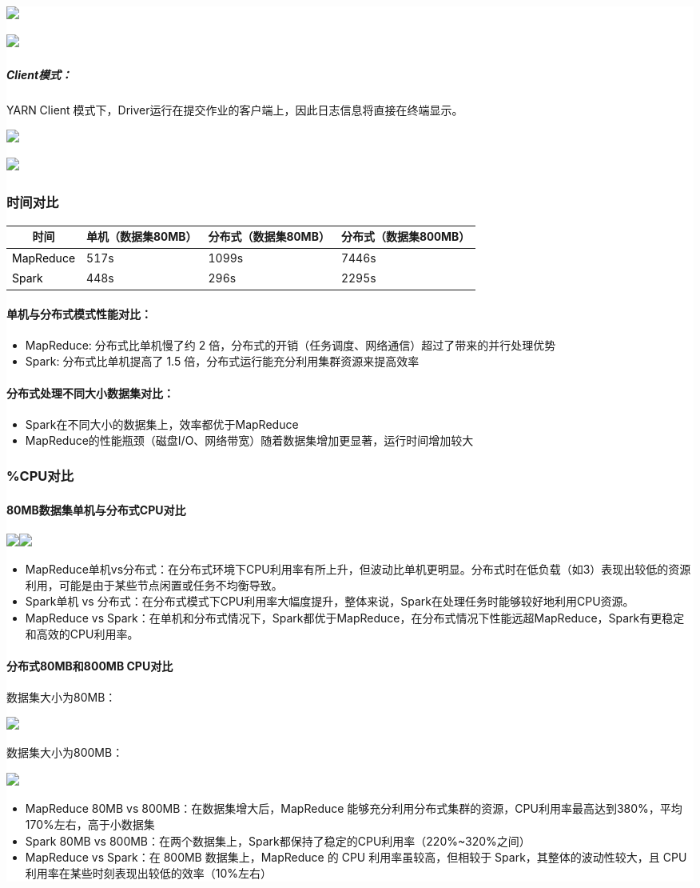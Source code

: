 ![](https://cdn.nlark.com/yuque/0/2024/png/51590530/1734375510191-e194a5ac-88e6-497d-89d2-2ee5cb96d82b.png)

![](https://cdn.nlark.com/yuque/0/2024/png/51590530/1734375524321-114204be-80fd-4bf5-b5ad-b92f5e02b137.png)

##### Client模式：
YARN Client 模式下，Driver运行在提交作业的客户端上，因此日志信息将直接在终端显示。

![](https://cdn.nlark.com/yuque/0/2024/png/51590530/1734375700784-65a4691c-7c20-48a8-8d2e-9857a1b7fc1e.png)

![](https://cdn.nlark.com/yuque/0/2024/png/51590530/1734375710016-b117eaec-4429-44de-b1d0-f2f976b4183a.png)



### 时间对比
| 时间 | 单机（数据集80MB） | 分布式（数据集80MB） | 分布式（数据集800MB） |
| --- | --- | --- | --- |
| <font style="color:#000000;">MapReduce</font> | 517s | 1099s | 7446s |
| <font style="color:#000000;">Spark</font> | 448s | 296s | 2295s |




#### 单机与分布式模式性能对比： 
+ MapReduce: 分布式比单机慢了约 2 倍，分布式的开销（任务调度、网络通信）超过了带来的并行处理优势 
+ Spark: 分布式比单机提高了 1.5 倍，分布式运行能充分利用集群资源来提高效率 

#### 分布式处理不同大小数据集对比： 
+ Spark在不同大小的数据集上，效率都优于MapReduce
+ MapReduce的性能瓶颈（磁盘I/O、网络带宽）随着数据集增加更显著，运行时间增加较大 



### %CPU对比
#### 80MB数据集单机与分布式CPU对比
![](https://cdn.nlark.com/yuque/0/2024/png/36182196/1734373416848-5dcf124f-4871-43d3-bd37-a3de4cd6f1c0.png)![](https://cdn.nlark.com/yuque/0/2024/png/36182196/1734373431671-94b58f6a-e626-495f-bf88-e894679e520b.png)

+ MapReduce单机vs分布式：在分布式环境下CPU利用率有所上升，但波动比单机更明显。分布式时在低负载（如3）表现出较低的资源利用，可能是由于某些节点闲置或任务不均衡导致。
+  Spark单机 vs 分布式：在分布式模式下CPU利用率大幅度提升，整体来说，Spark在处理任务时能够较好地利用CPU资源。 
+ MapReduce vs Spark：在单机和分布式情况下，Spark都优于MapReduce，在分布式情况下性能远超MapReduce，Spark有更稳定和高效的CPU利用率。

#### 分布式80MB和800MB CPU对比
数据集大小为80MB：

![](https://cdn.nlark.com/yuque/0/2024/png/36182196/1734373569658-762c661e-87be-4128-8705-aab66be272c2.png)

数据集大小为800MB：

![](https://cdn.nlark.com/yuque/0/2024/png/36182196/1734373593172-4ad386a2-ba09-450d-b5d0-e7475734864b.png)

+ MapReduce 80MB vs 800MB：在数据集增大后，MapReduce 能够充分利用分布式集群的资源，CPU利用率最高达到380%，平均170%左右，高于小数据集 
+ Spark 80MB vs 800MB：在两个数据集上，Spark都保持了稳定的CPU利用率（220%~320%之间）
+  MapReduce vs Spark：在 800MB 数据集上，MapReduce 的 CPU 利用率虽较高，但相较于 Spark，其整体的波动性较大，且 CPU 利用率在某些时刻表现出较低的效率（10%左右）
